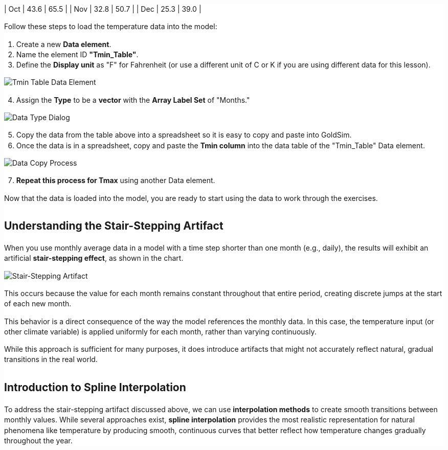 | Oct   | 43.6      | 65.5      |
| Nov   | 32.8      | 50.7      |
| Dec   | 25.3      | 39.0      |

Follow these steps to load the temperature data into the model:

1. Create a new **Data element**.
2. Name the element ID **"Tmin_Table"**.
3. Define the **Display unit** as "F" for Fahrenheit (or use a different unit of C or K if you are using different data for this lesson).

![Tmin Table Data Element](images/TminTableDataElement.png)

4. Assign the **Type** to be a **vector** with the **Array Label Set** of "Months."

![Data Type Dialog](images/DataTypeDialog.png)

5. Copy the data from the table above into a spreadsheet so it is easy to copy and paste into GoldSim.
6. Once the data is in a spreadsheet, copy and paste the **Tmin column** into the data table of the "Tmin_Table" Data element.

![Data Copy Process](images/DataCopyProcess.png)

7. **Repeat this process for Tmax** using another Data element.

Now that the data is loaded into the model, you are ready to start using the data to work through the exercises.

## Understanding the Stair-Stepping Artifact

When you use monthly average data in a model with a time step shorter than one month (e.g., daily), the results will exhibit an artificial **stair-stepping effect**, as shown in the chart.

![Stair-Stepping Artifact](images/TemperatureStairStepping.png)

This occurs because the value for each month remains constant throughout that entire period, creating discrete jumps at the start of each new month.

This behavior is a direct consequence of the way the model references the monthly data. In this case, the temperature input (or other climate variable) is applied uniformly for each month, rather than varying continuously.

While this approach is sufficient for many purposes, it does introduce artifacts that might not accurately reflect natural, gradual transitions in the real world.

## Introduction to Spline Interpolation

To address the stair-stepping artifact discussed above, we can use **interpolation methods** to create smooth transitions between monthly values. While several approaches exist, **spline interpolation** provides the most realistic representation for natural phenomena like temperature by producing smooth, continuous curves that better reflect how temperature changes gradually throughout the year.
